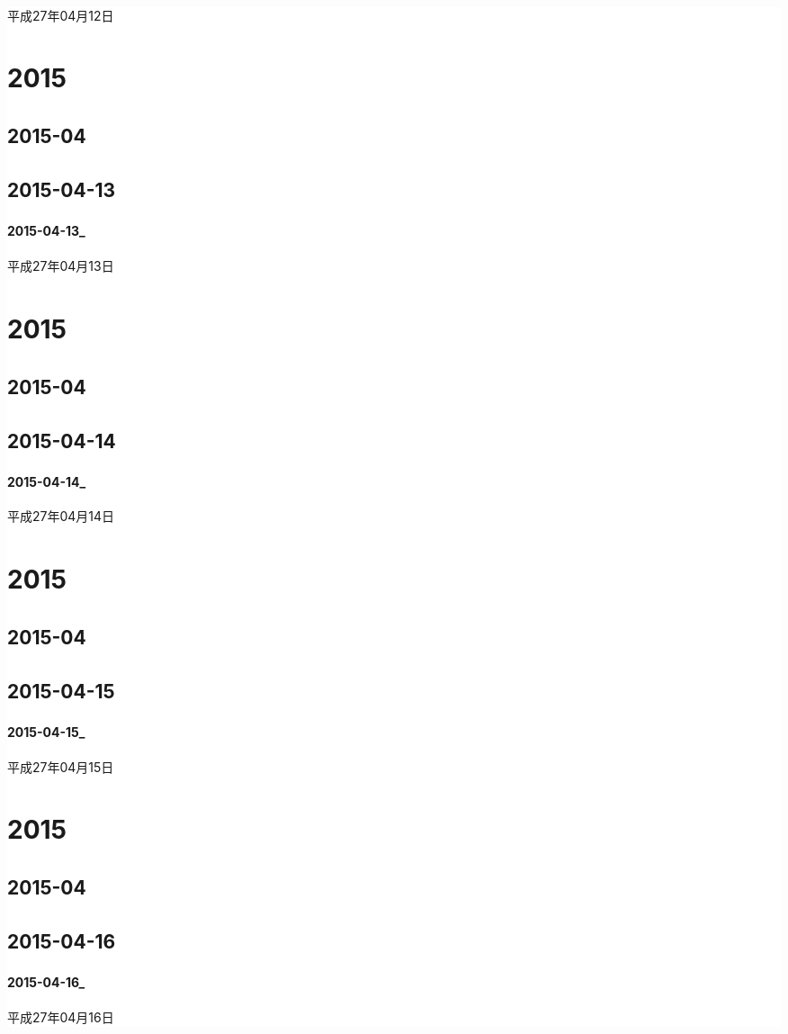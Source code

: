 平成27年04月12日


# 2015

## 2015-04

## 2015-04-13

#### 2015-04-13_

平成27年04月13日


# 2015

## 2015-04

## 2015-04-14

#### 2015-04-14_

平成27年04月14日


# 2015

## 2015-04

## 2015-04-15

#### 2015-04-15_

平成27年04月15日


# 2015

## 2015-04

## 2015-04-16

#### 2015-04-16_

平成27年04月16日
